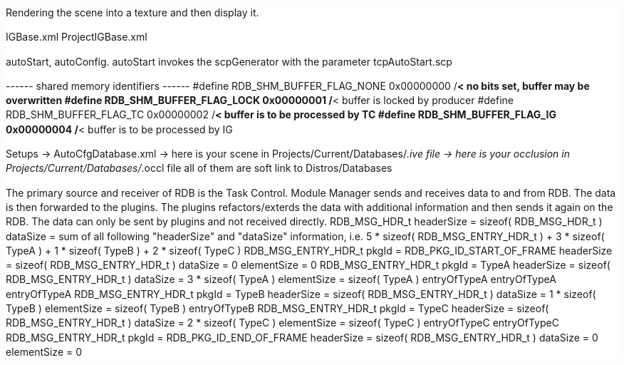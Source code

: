  Rendering the scene into a texture and then display it.

 IGBase.xml <ShmLayoutImage key="0x0811b" freeFlag="0x00000000" releaseFlag="0x00000002"/>
 ProjectIGBase.xml

 autoStart, autoConfig. autoStart invokes the scpGenerator with the parameter tcpAutoStart.scp

 ------ shared memory identifiers ------
 #define RDB_SHM_BUFFER_FLAG_NONE                    0x00000000      /**< no bits set, buffer may be overwritten
 #define RDB_SHM_BUFFER_FLAG_LOCK                    0x00000001      /**< buffer is locked by producer
 #define RDB_SHM_BUFFER_FLAG_TC                      0x00000002      /**< buffer is to be processed by TC
 #define RDB_SHM_BUFFER_FLAG_IG                      0x00000004      /**< buffer is to be processed by IG

 Setups -> AutoCfgDatabase.xml  -> here is your scene in Projects/Current/Databases/*.ive file
                                -> here is your occlusion in Projects/Current/Databases/*.occl file
                                all of them are soft link to Distros/Databases

 The primary source and receiver of RDB is the Task Control.
 Module Manager sends and receives data to and from RDB. The data is then forwarded to the plugins. The plugins
 refactors/exterds the data with additional information and then sends it again on the RDB. The data can only be sent
 by plugins and not received directly.
 RDB_MSG_HDR_t        headerSize  = sizeof( RDB_MSG_HDR_t )
                      dataSize    = sum of all following "headerSize" and "dataSize" information, i.e.
                                     5 * sizeof( RDB_MSG_ENTRY_HDR_t ) +
                                     3 * sizeof( TypeA ) +
                                     1 * sizeof( TypeB ) +
                                     2 * sizeof( TypeC )
 RDB_MSG_ENTRY_HDR_t  pkgId       = RDB_PKG_ID_START_OF_FRAME
                      headerSize  = sizeof( RDB_MSG_ENTRY_HDR_t )
                      dataSize    = 0
                      elementSize = 0
 RDB_MSG_ENTRY_HDR_t  pkgId       = TypeA
                      headerSize  = sizeof( RDB_MSG_ENTRY_HDR_t )
                      dataSize    = 3 * sizeof( TypeA )
                      elementSize = sizeof( TypeA )
     entryOfTypeA
     entryOfTypeA
     entryOfTypeA
 RDB_MSG_ENTRY_HDR_t  pkgId       = TypeB
                      headerSize  = sizeof( RDB_MSG_ENTRY_HDR_t )
                      dataSize    = 1 * sizeof( TypeB )
                      elementSize = sizeof( TypeB )
     entryOfTypeB
 RDB_MSG_ENTRY_HDR_t  pkgId = TypeC
                      headerSize  = sizeof( RDB_MSG_ENTRY_HDR_t )
                      dataSize    = 2 * sizeof( TypeC )
                      elementSize = sizeof( TypeC )
     entryOfTypeC
     entryOfTypeC
 RDB_MSG_ENTRY_HDR_t  pkgId       = RDB_PKG_ID_END_OF_FRAME
                      headerSize  = sizeof( RDB_MSG_ENTRY_HDR_t )
                      dataSize    = 0
                      elementSize = 0
